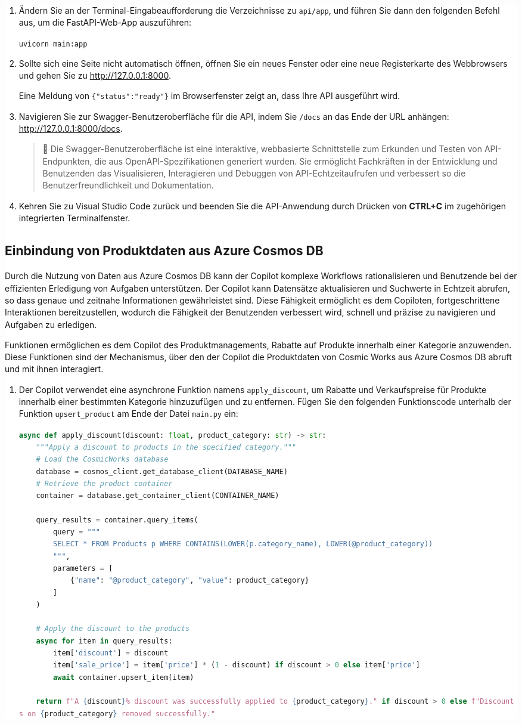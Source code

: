 1. Ändern Sie an der Terminal-Eingabeaufforderung die Verzeichnisse zu `api/app`, und führen Sie dann den folgenden Befehl aus, um die FastAPI-Web-App auszuführen:

   ```bash
   uvicorn main:app
   ```

1. Sollte sich eine Seite nicht automatisch öffnen, öffnen Sie ein neues Fenster oder eine neue Registerkarte des Webbrowsers und gehen Sie zu <http://127.0.0.1:8000>.

    Eine Meldung von `{"status":"ready"}` im Browserfenster zeigt an, dass Ihre API ausgeführt wird.

1. Navigieren Sie zur Swagger-Benutzeroberfläche für die API, indem Sie `/docs` an das Ende der URL anhängen: <http://127.0.0.1:8000/docs>.

    > &#128221; Die Swagger-Benutzeroberfläche ist eine interaktive, webbasierte Schnittstelle zum Erkunden und Testen von API-Endpunkten, die aus OpenAPI-Spezifikationen generiert wurden. Sie ermöglicht Fachkräften in der Entwicklung und Benutzenden das Visualisieren, Interagieren und Debuggen von API-Echtzeitaufrufen und verbessert so die Benutzerfreundlichkeit und Dokumentation.

1. Kehren Sie zu Visual Studio Code zurück und beenden Sie die API-Anwendung durch Drücken von **CTRL+C** im zugehörigen integrierten Terminalfenster.

## Einbindung von Produktdaten aus Azure Cosmos DB

Durch die Nutzung von Daten aus Azure Cosmos DB kann der Copilot komplexe Workflows rationalisieren und Benutzende bei der effizienten Erledigung von Aufgaben unterstützen. Der Copilot kann Datensätze aktualisieren und Suchwerte in Echtzeit abrufen, so dass genaue und zeitnahe Informationen gewährleistet sind. Diese Fähigkeit ermöglicht es dem Copiloten, fortgeschrittene Interaktionen bereitzustellen, wodurch die Fähigkeit der Benutzenden verbessert wird, schnell und präzise zu navigieren und Aufgaben zu erledigen.

Funktionen ermöglichen es dem Copilot des Produktmanagements, Rabatte auf Produkte innerhalb einer Kategorie anzuwenden. Diese Funktionen sind der Mechanismus, über den der Copilot die Produktdaten von Cosmic Works aus Azure Cosmos DB abruft und mit ihnen interagiert.

1. Der Copilot verwendet eine asynchrone Funktion namens `apply_discount`, um Rabatte und Verkaufspreise für Produkte innerhalb einer bestimmten Kategorie hinzuzufügen und zu entfernen. Fügen Sie den folgenden Funktionscode unterhalb der Funktion `upsert_product` am Ende der Datei `main.py` ein:

   ```python
   async def apply_discount(discount: float, product_category: str) -> str:
       """Apply a discount to products in the specified category."""
       # Load the CosmicWorks database
       database = cosmos_client.get_database_client(DATABASE_NAME)
       # Retrieve the product container
       container = database.get_container_client(CONTAINER_NAME)
    
       query_results = container.query_items(
           query = """
           SELECT * FROM Products p WHERE CONTAINS(LOWER(p.category_name), LOWER(@product_category))
           """,
           parameters = [
               {"name": "@product_category", "value": product_category}
           ]
       )
    
       # Apply the discount to the products
       async for item in query_results:
           item['discount'] = discount
           item['sale_price'] = item['price'] * (1 - discount) if discount > 0 else item['price']
           await container.upsert_item(item)
    
       return f"A {discount}% discount was successfully applied to {product_category}." if discount > 0 else f"Discounts on {product_category} removed successfully."
   ```
